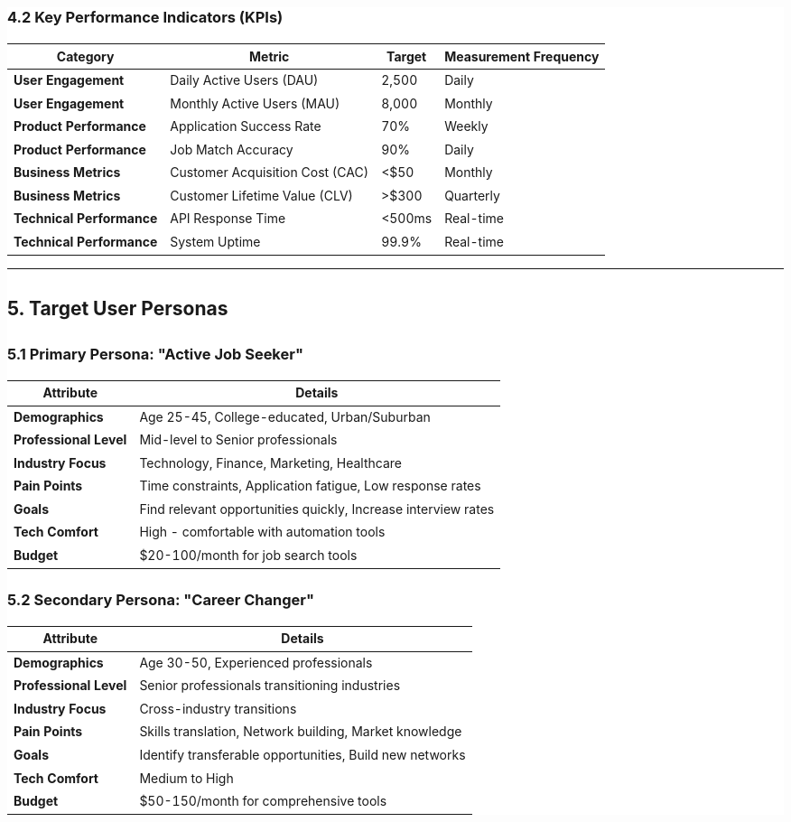 ### 4.2 Key Performance Indicators (KPIs)

| **Category** | **Metric** | **Target** | **Measurement Frequency** |
|--------------|------------|------------|---------------------------|
| **User Engagement** | Daily Active Users (DAU) | 2,500 | Daily |
| **User Engagement** | Monthly Active Users (MAU) | 8,000 | Monthly |
| **Product Performance** | Application Success Rate | 70% | Weekly |
| **Product Performance** | Job Match Accuracy | 90% | Daily |
| **Business Metrics** | Customer Acquisition Cost (CAC) | <$50 | Monthly |
| **Business Metrics** | Customer Lifetime Value (CLV) | >$300 | Quarterly |
| **Technical Performance** | API Response Time | <500ms | Real-time |
| **Technical Performance** | System Uptime | 99.9% | Real-time |

---

## 5. Target User Personas

### 5.1 Primary Persona: "Active Job Seeker"

| **Attribute** | **Details** |
|---------------|-------------|
| **Demographics** | Age 25-45, College-educated, Urban/Suburban |
| **Professional Level** | Mid-level to Senior professionals |
| **Industry Focus** | Technology, Finance, Marketing, Healthcare |
| **Pain Points** | Time constraints, Application fatigue, Low response rates |
| **Goals** | Find relevant opportunities quickly, Increase interview rates |
| **Tech Comfort** | High - comfortable with automation tools |
| **Budget** | $20-100/month for job search tools |

### 5.2 Secondary Persona: "Career Changer"

| **Attribute** | **Details** |
|---------------|-------------|
| **Demographics** | Age 30-50, Experienced professionals |
| **Professional Level** | Senior professionals transitioning industries |
| **Industry Focus** | Cross-industry transitions |
| **Pain Points** | Skills translation, Network building, Market knowledge |
| **Goals** | Identify transferable opportunities, Build new networks |
| **Tech Comfort** | Medium to High |
| **Budget** | $50-150/month for comprehensive tools |
